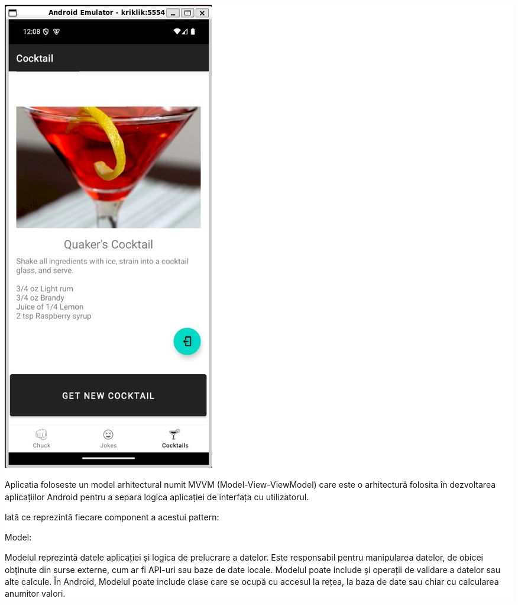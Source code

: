 ![alt text](images/screenshot_cocktails.jpg)

Aplicatia foloseste un model arhitectural numit MVVM (Model-View-ViewModel) care este o arhitectură folosita în dezvoltarea aplicațiilor Android pentru a separa logica aplicației de interfața cu utilizatorul.

Iată ce reprezintă fiecare component a acestui pattern:

Model:

Modelul reprezintă datele aplicației și logica de prelucrare a datelor. Este responsabil pentru manipularea datelor, de obicei obținute din surse externe, cum ar fi API-uri sau baze de date locale. Modelul poate include și operații de validare a datelor sau alte calcule.
În Android, Modelul poate include clase care se ocupă cu accesul la rețea, la baza de date sau chiar cu calcularea anumitor valori.
